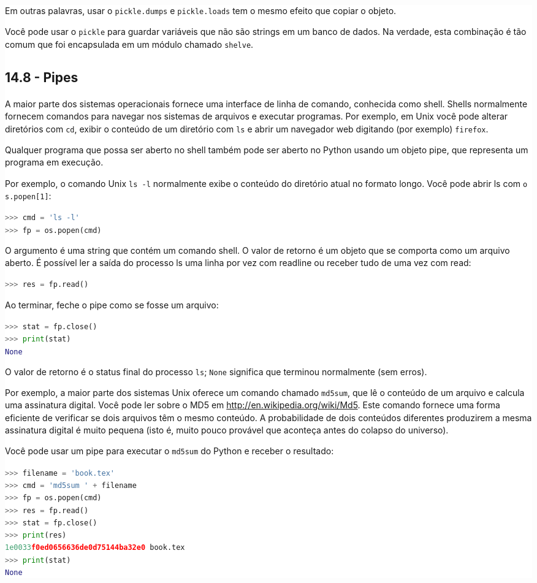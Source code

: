 Em outras palavras, usar o `pickle.dumps` e `pickle.loads` tem o mesmo efeito que copiar o objeto.

Você pode usar o `pickle` para guardar variáveis que não são strings em um banco de dados. Na verdade, esta combinação é tão comum que foi encapsulada em um módulo chamado `shelve`.

## 14.8 - Pipes

A maior parte dos sistemas operacionais fornece uma interface de linha de comando, conhecida como shell. Shells normalmente fornecem comandos para navegar nos sistemas de arquivos e executar programas. Por exemplo, em Unix você pode alterar diretórios com `cd`, exibir o conteúdo de um diretório com `ls` e abrir um navegador web digitando (por exemplo) `firefox`.

Qualquer programa que possa ser aberto no shell também pode ser aberto no Python usando um objeto pipe, que representa um programa em execução.

Por exemplo, o comando Unix `ls -l` normalmente exibe o conteúdo do diretório atual no formato longo. Você pode abrir ls com `os.popen[1]`:

```python
>>> cmd = 'ls -l'
>>> fp = os.popen(cmd)
```

O argumento é uma string que contém um comando shell. O valor de retorno é um objeto que se comporta como um arquivo aberto. É possível ler a saída do processo ls uma linha por vez com readline ou receber tudo de uma vez com read:

```python
>>> res = fp.read()
```

Ao terminar, feche o pipe como se fosse um arquivo:


```python
>>> stat = fp.close()
>>> print(stat)
None
```

O valor de retorno é o status final do processo `ls`; `None` significa que terminou normalmente (sem erros).

Por exemplo, a maior parte dos sistemas Unix oferece um comando chamado `md5sum`, que lê o conteúdo de um arquivo e calcula uma assinatura digital. Você pode ler sobre o MD5 em http://en.wikipedia.org/wiki/Md5. Este comando fornece uma forma eficiente de verificar se dois arquivos têm o mesmo conteúdo. A probabilidade de dois conteúdos diferentes produzirem a mesma assinatura digital é muito pequena (isto é, muito pouco provável que aconteça antes do colapso do universo).

Você pode usar um pipe para executar o `md5sum` do Python e receber o resultado:

```python
>>> filename = 'book.tex'
>>> cmd = 'md5sum ' + filename
>>> fp = os.popen(cmd)
>>> res = fp.read()
>>> stat = fp.close()
>>> print(res)
1e0033f0ed0656636de0d75144ba32e0 book.tex
>>> print(stat)
None
```
